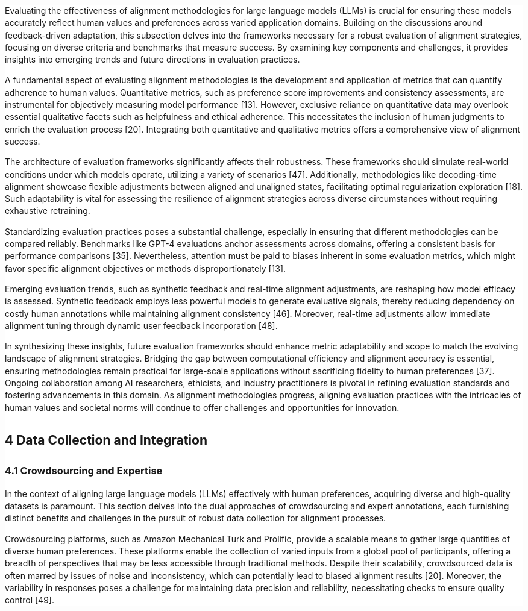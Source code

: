 Evaluating the effectiveness of alignment methodologies for large language models (LLMs) is crucial for ensuring these models accurately reflect human values and preferences across varied application domains. Building on the discussions around feedback-driven adaptation, this subsection delves into the frameworks necessary for a robust evaluation of alignment strategies, focusing on diverse criteria and benchmarks that measure success. By examining key components and challenges, it provides insights into emerging trends and future directions in evaluation practices.

A fundamental aspect of evaluating alignment methodologies is the development and application of metrics that can quantify adherence to human values. Quantitative metrics, such as preference score improvements and consistency assessments, are instrumental for objectively measuring model performance [13]. However, exclusive reliance on quantitative data may overlook essential qualitative facets such as helpfulness and ethical adherence. This necessitates the inclusion of human judgments to enrich the evaluation process [20]. Integrating both quantitative and qualitative metrics offers a comprehensive view of alignment success.

The architecture of evaluation frameworks significantly affects their robustness. These frameworks should simulate real-world conditions under which models operate, utilizing a variety of scenarios [47]. Additionally, methodologies like decoding-time alignment showcase flexible adjustments between aligned and unaligned states, facilitating optimal regularization exploration [18]. Such adaptability is vital for assessing the resilience of alignment strategies across diverse circumstances without requiring exhaustive retraining.

Standardizing evaluation practices poses a substantial challenge, especially in ensuring that different methodologies can be compared reliably. Benchmarks like GPT-4 evaluations anchor assessments across domains, offering a consistent basis for performance comparisons [35]. Nevertheless, attention must be paid to biases inherent in some evaluation metrics, which might favor specific alignment objectives or methods disproportionately [13].

Emerging evaluation trends, such as synthetic feedback and real-time alignment adjustments, are reshaping how model efficacy is assessed. Synthetic feedback employs less powerful models to generate evaluative signals, thereby reducing dependency on costly human annotations while maintaining alignment consistency [46]. Moreover, real-time adjustments allow immediate alignment tuning through dynamic user feedback incorporation [48].

In synthesizing these insights, future evaluation frameworks should enhance metric adaptability and scope to match the evolving landscape of alignment strategies. Bridging the gap between computational efficiency and alignment accuracy is essential, ensuring methodologies remain practical for large-scale applications without sacrificing fidelity to human preferences [37]. Ongoing collaboration among AI researchers, ethicists, and industry practitioners is pivotal in refining evaluation standards and fostering advancements in this domain. As alignment methodologies progress, aligning evaluation practices with the intricacies of human values and societal norms will continue to offer challenges and opportunities for innovation.

## 4 Data Collection and Integration

### 4.1 Crowdsourcing and Expertise

In the context of aligning large language models (LLMs) effectively with human preferences, acquiring diverse and high-quality datasets is paramount. This section delves into the dual approaches of crowdsourcing and expert annotations, each furnishing distinct benefits and challenges in the pursuit of robust data collection for alignment processes.

Crowdsourcing platforms, such as Amazon Mechanical Turk and Prolific, provide a scalable means to gather large quantities of diverse human preferences. These platforms enable the collection of varied inputs from a global pool of participants, offering a breadth of perspectives that may be less accessible through traditional methods. Despite their scalability, crowdsourced data is often marred by issues of noise and inconsistency, which can potentially lead to biased alignment results [20]. Moreover, the variability in responses poses a challenge for maintaining data precision and reliability, necessitating checks to ensure quality control [49].
